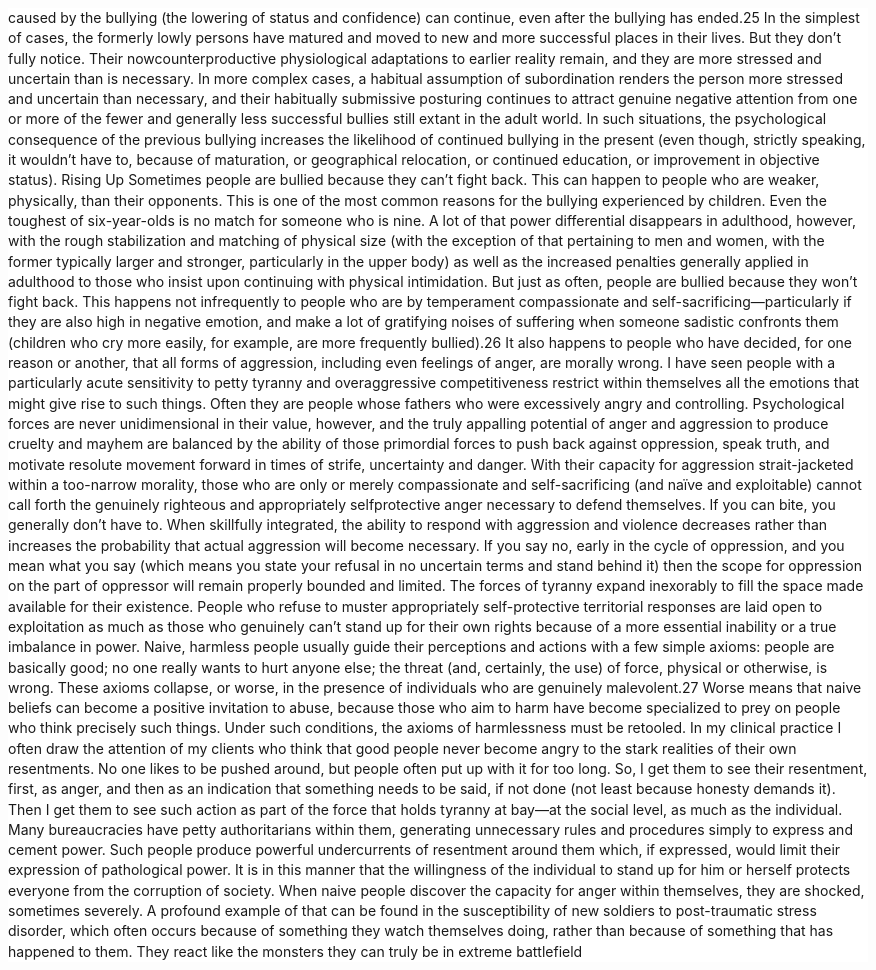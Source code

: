 caused by the bullying (the lowering of status and confidence) can continue, even after the bullying has ended.25 In the simplest of cases, the formerly lowly persons have matured and moved to new and more successful places in their lives. But they don’t fully notice. Their nowcounterproductive physiological adaptations to earlier reality remain, and they are more stressed and uncertain than is necessary. In more complex cases, a habitual assumption of subordination renders the person more stressed and uncertain than necessary, and their habitually submissive posturing continues to attract genuine negative attention from one or more of the fewer and generally less successful bullies still extant in the adult world. In such situations, the psychological consequence of the previous bullying increases the likelihood of continued bullying in the present (even though, strictly speaking, it wouldn’t have to, because of maturation, or geographical relocation, or continued education, or improvement in objective status). Rising Up Sometimes people are bullied because they can’t fight back. This can happen to people who are weaker, physically, than their opponents. This is one of the most common reasons for the bullying experienced by children. Even the toughest of six-year-olds is no match for someone who is nine. A lot of that power differential disappears in adulthood, however, with the rough stabilization and matching of physical size (with the exception of that pertaining to men and women, with the former typically larger and stronger, particularly in the upper body) as well as the increased penalties generally applied in adulthood to those who insist upon continuing with physical intimidation. But just as often, people are bullied because they won’t fight back. This happens not infrequently to people who are by temperament compassionate and self-sacrificing—particularly if they are also high in negative emotion, and make a lot of gratifying noises of suffering when someone sadistic confronts them (children who cry more easily, for example, are more frequently bullied).26 It also happens to people who have decided, for one reason or another, that all forms of aggression, including even feelings of anger, are morally wrong. I have seen people with a particularly acute sensitivity to petty tyranny and overaggressive competitiveness restrict within themselves all the emotions that might give rise to such things. Often they are people whose fathers who were excessively angry and controlling. Psychological forces are never unidimensional in their value, however, and the truly appalling potential of anger and aggression to produce cruelty and mayhem are balanced by the ability of those primordial forces to push back against oppression, speak truth, and motivate resolute movement forward in times of strife, uncertainty and danger. With their capacity for aggression strait-jacketed within a too-narrow morality, those who are only or merely compassionate and self-sacrificing (and naïve and exploitable) cannot call forth the genuinely righteous and appropriately selfprotective anger necessary to defend themselves. If you can bite, you generally don’t have to. When skillfully integrated, the ability to respond with aggression and violence decreases rather than increases the probability that actual aggression will become necessary. If you say no, early in the cycle of oppression, and you mean what you say (which means you state your refusal in no uncertain terms and stand behind it) then the scope for oppression on the part of oppressor will remain properly bounded and limited. The forces of tyranny expand inexorably to fill the space made available for their existence. People who refuse to muster appropriately self-protective territorial responses are laid open to exploitation as much as those who genuinely can’t stand up for their own rights because of a more essential inability or a true imbalance in power. Naive, harmless people usually guide their perceptions and actions with a few simple axioms: people are basically good; no one really wants to hurt anyone else; the threat (and, certainly, the use) of force, physical or otherwise, is wrong. These axioms collapse, or worse, in the presence of individuals who are genuinely malevolent.27 Worse means that naive beliefs can become a positive invitation to abuse, because those who aim to harm have become specialized to prey on people who think precisely such things. Under such conditions, the axioms of harmlessness must be retooled. In my clinical practice I often draw the attention of my clients who think that good people never become angry to the stark realities of their own resentments. No one likes to be pushed around, but people often put up with it for too long. So, I get them to see their resentment, first, as anger, and then as an indication that something needs to be said, if not done (not least because honesty demands it). Then I get them to see such action as part of the force that holds tyranny at bay—at the social level, as much as the individual. Many bureaucracies have petty authoritarians within them, generating unnecessary rules and procedures simply to express and cement power. Such people produce powerful undercurrents of resentment around them which, if expressed, would limit their expression of pathological power. It is in this manner that the willingness of the individual to stand up for him or herself protects everyone from the corruption of society. When naive people discover the capacity for anger within themselves, they are shocked, sometimes severely. A profound example of that can be found in the susceptibility of new soldiers to post-traumatic stress disorder, which often occurs because of something they watch themselves doing, rather than because of something that has happened to them. They react like the monsters they can truly be in extreme battlefield